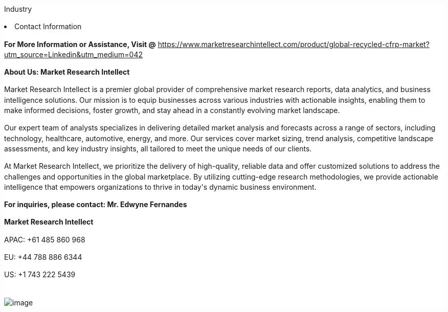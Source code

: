 Industry</li><li>Contact Information</li></ul></div><div class="article-main__content" data-test-id="publishing-text-block"><p><span class="font-[700]"><strong>For More Information or Assistance, Visit @</strong>&nbsp;<a href="https://www.marketresearchintellect.com/product/global-recycled-cfrp-market?utm_source=Linkedin&utm_medium=042">https://www.marketresearchintellect.com/product/global-recycled-cfrp-market?utm_source=Linkedin&utm_medium=042</a></span></p><p><strong>About Us: Market Research Intellect</strong></p><p>Market Research Intellect is a premier global provider of comprehensive market research reports, data analytics, and business intelligence solutions. Our mission is to equip businesses across various industries with actionable insights, enabling them to make informed decisions, foster growth, and stay ahead in a constantly evolving market landscape.</p><p>Our expert team of analysts specializes in delivering detailed market analysis and forecasts across a range of sectors, including technology, healthcare, automotive, energy, and more. Our services cover market sizing, trend analysis, competitive landscape assessments, and key industry insights, all tailored to meet the unique needs of our clients.</p><p>At Market Research Intellect, we prioritize the delivery of high-quality, reliable data and offer customized solutions to address the challenges and opportunities in the global marketplace. By utilizing cutting-edge research methodologies, we provide actionable intelligence that empowers organizations to thrive in today's dynamic business environment.</p><p><strong>For inquiries, please contact: Mr. Edwyne Fernandes</strong></p><p><strong>Market Research Intellect</strong></p><p>APAC: +61 485 860 968</p><p>EU: +44 788 886 6344</p><p>US: +1 743 222 5439</p></div><div class="article-main__content" data-test-id="publishing-text-block">&nbsp;</div>
![image](https://github.com/user-attachments/assets/ce90ab9c-5cee-4598-9f99-2c826420bb4d)
